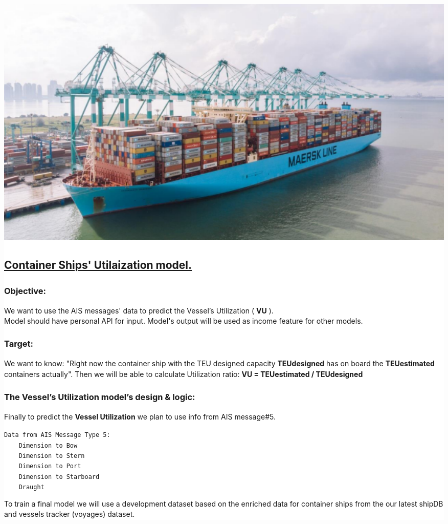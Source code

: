 
<img src="./docs/utilization.png" width="1000">

##  [Container Ships' Utilaization model.](https://www.cargotec.com/en/smarter-better-together/blogs-and-articles/the-problem-with-measuring-vessel-utilisation---and-how-to-improve-it/)

### Objective:
We want to use the AIS messages' data to predict the Vessel’s Utilization ( __VU__ ).\
Model should have personal API for input.
Model's output will be used as income feature for other models.

### Target:
We want to know: "Right now the container ship with the TEU designed capacity __**TEUdesigned**__
has on board the __**TEUestimated**__ containers actually".
Then we will be able to calculate Utilization ratio:
    __VU = TEUestimated / TEUdesigned__

### The Vessel’s Utilization model’s design & logic:
Finally to predict the __**Vessel Utilization**__ we plan to use info from AIS message#5.

    Data from AIS Message Type 5:
        Dimension to Bow
        Dimension to Stern
        Dimension to Port
        Dimension to Starboard
        Draught

To train a final model we will use a development dataset based on the enriched
data for container ships from the our latest shipDB and vessels tracker (voyages) dataset.
